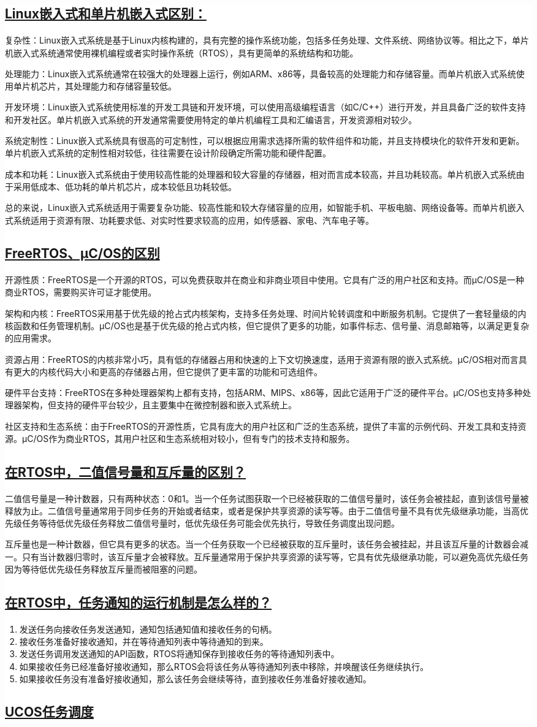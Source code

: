 ## [Linux嵌入式和单片机嵌入式区别：](#context.5)<a name="section.5"> </a>

复杂性：Linux嵌入式系统是基于Linux内核构建的，具有完整的操作系统功能，包括多任务处理、文件系统、网络协议等。相比之下，单片机嵌入式系统通常使用裸机编程或者实时操作系统（RTOS），具有更简单的系统结构和功能。

处理能力：Linux嵌入式系统通常在较强大的处理器上运行，例如ARM、x86等，具备较高的处理能力和存储容量。而单片机嵌入式系统使用单片机芯片，其处理能力和存储容量较低。

开发环境：Linux嵌入式系统使用标准的开发工具链和开发环境，可以使用高级编程语言（如C/C++）进行开发，并且具备广泛的软件支持和开发社区。单片机嵌入式系统的开发通常需要使用特定的单片机编程工具和汇编语言，开发资源相对较少。

系统定制性：Linux嵌入式系统具有很高的可定制性，可以根据应用需求选择所需的软件组件和功能，并且支持模块化的软件开发和更新。单片机嵌入式系统的定制性相对较低，往往需要在设计阶段确定所需功能和硬件配置。

成本和功耗：Linux嵌入式系统由于使用较高性能的处理器和较大容量的存储器，相对而言成本较高，并且功耗较高。单片机嵌入式系统由于采用低成本、低功耗的单片机芯片，成本较低且功耗较低。

总的来说，Linux嵌入式系统适用于需要复杂功能、较高性能和较大存储容量的应用，如智能手机、平板电脑、网络设备等。而单片机嵌入式系统适用于资源有限、功耗要求低、对实时性要求较高的应用，如传感器、家电、汽车电子等。

## [FreeRTOS、μC/OS的区别](#context.6)<a name="section.6"> </a>

开源性质：FreeRTOS是一个开源的RTOS，可以免费获取并在商业和非商业项目中使用。它具有广泛的用户社区和支持。而μC/OS是一种商业RTOS，需要购买许可证才能使用。

架构和内核：FreeRTOS采用基于优先级的抢占式内核架构，支持多任务处理、时间片轮转调度和中断服务机制。它提供了一套轻量级的内核函数和任务管理机制。μC/OS也是基于优先级的抢占式内核，但它提供了更多的功能，如事件标志、信号量、消息邮箱等，以满足更复杂的应用需求。

资源占用：FreeRTOS的内核非常小巧，具有低的存储器占用和快速的上下文切换速度，适用于资源有限的嵌入式系统。μC/OS相对而言具有更大的内核代码大小和更高的存储器占用，但它提供了更丰富的功能和可选组件。

硬件平台支持：FreeRTOS在多种处理器架构上都有支持，包括ARM、MIPS、x86等，因此它适用于广泛的硬件平台。μC/OS也支持多种处理器架构，但支持的硬件平台较少，且主要集中在微控制器和嵌入式系统上。

社区支持和生态系统：由于FreeRTOS的开源性质，它具有庞大的用户社区和广泛的生态系统，提供了丰富的示例代码、开发工具和支持资源。μC/OS作为商业RTOS，其用户社区和生态系统相对较小，但有专门的技术支持和服务。

## [在RTOS中，二值信号量和互斥量的区别？](#context.7)<a name="section.7"> </a>

二值信号量是一种计数器，只有两种状态：0和1。当一个任务试图获取一个已经被获取的二值信号量时，该任务会被挂起，直到该信号量被释放为止。二值信号量通常用于同步任务的开始或者结束，或者是保护共享资源的读写等。由于二值信号量不具有优先级继承功能，当高优先级任务等待低优先级任务释放二值信号量时，低优先级任务可能会优先执行，导致任务调度出现问题。

互斥量也是一种计数器，但它具有更多的状态。当一个任务获取一个已经被获取的互斥量时，该任务会被挂起，并且该互斥量的计数器会减一。只有当计数器归零时，该互斥量才会被释放。互斥量通常用于保护共享资源的读写等，它具有优先级继承功能，可以避免高优先级任务因为等待低优先级任务释放互斥量而被阻塞的问题。

## [在RTOS中，任务通知的运行机制是怎么样的？](#context.8)<a name="section.8"> </a>

1. 发送任务向接收任务发送通知，通知包括通知值和接收任务的句柄。
2. 接收任务准备好接收通知，并在等待通知列表中等待通知的到来。
3. 发送任务调用发送通知的API函数，RTOS将通知保存到接收任务的等待通知列表中。
4. 如果接收任务已经准备好接收通知，那么RTOS会将该任务从等待通知列表中移除，并唤醒该任务继续执行。
5. 如果接收任务没有准备好接收通知，那么该任务会继续等待，直到接收任务准备好接收通知。

## [UCOS任务调度](#context.9)<a name="section.9"> </a>
